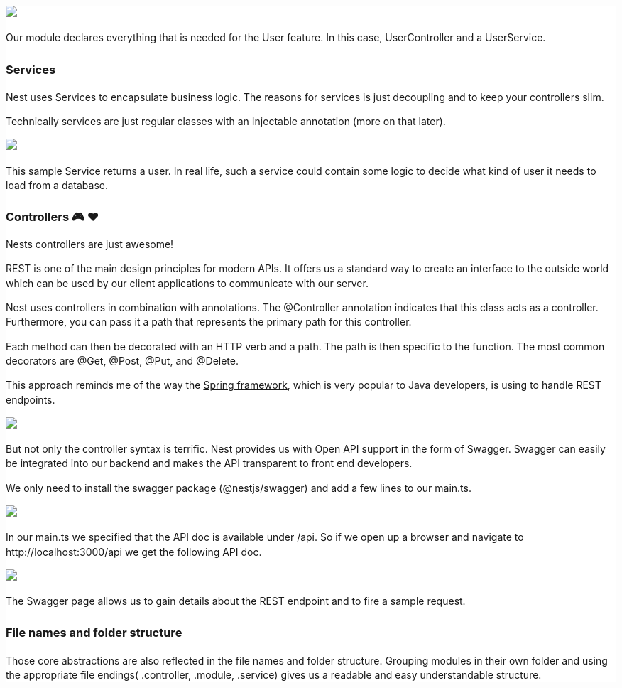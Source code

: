 ![](https://cdn-images-1.medium.com/max/2720/1*X0lLA0Y884pGcgq9A93IqA.png)

Our module declares everything that is needed for the User feature. In this case, UserController and a UserService.

### Services

Nest uses Services to encapsulate business logic. The reasons for services is just decoupling and to keep your controllers slim.

Technically services are just regular classes with an Injectable annotation (more on that later).

![](https://cdn-images-1.medium.com/max/2720/1*_JaVZxJB0QqFIGI820s5Aw.png)

This sample Service returns a user. In real life, such a service could contain some logic to decide what kind of user it needs to load from a database.

### Controllers 🎮 ❤️

Nests controllers are just awesome!

REST is one of the main design principles for modern APIs. It offers us a standard way to create an interface to the outside world which can be used by our client applications to communicate with our server.

Nest uses controllers in combination with annotations. The @Controller annotation indicates that this class acts as a controller. Furthermore, you can pass it a path that represents the primary path for this controller.

Each method can then be decorated with an HTTP verb and a path. The path is then specific to the function. The most common decorators are @Get, @Post, @Put, and @Delete.

This approach reminds me of the way the [Spring framework](https://spring.io/), which is very popular to Java developers, is using to handle REST endpoints.

![](https://cdn-images-1.medium.com/max/2720/1*pyeKeKLYbImUO-C73XmATg.png)

But not only the controller syntax is terrific. Nest provides us with Open API support in the form of Swagger. Swagger can easily be integrated into our backend and makes the API transparent to front end developers.

We only need to install the swagger package (@nestjs/swagger) and add a few lines to our main.ts.

![](https://cdn-images-1.medium.com/max/2244/1*Bv9RKFjAGJGxAcHglcx16g.png)

In our main.ts we specified that the API doc is available under /api. So if we open up a browser and navigate to http://localhost:3000/api we get the following API doc.

![](https://cdn-images-1.medium.com/max/6676/1*cssh7eJB3S7p96kHNEu0eQ.png)

The Swagger page allows us to gain details about the REST endpoint and to fire a sample request.

### File names and folder structure

Those core abstractions are also reflected in the file names and folder structure. Grouping modules in their own folder and using the appropriate file endings( .controller, .module, .service) gives us a readable and easy understandable structure.
